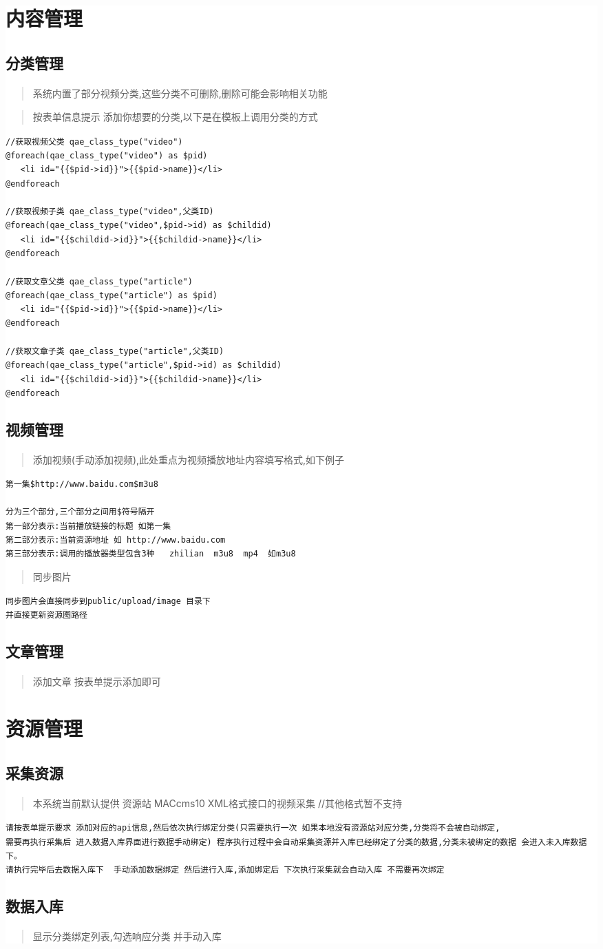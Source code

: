 # 内容管理
## 分类管理
> 系统内置了部分视频分类,这些分类不可删除,删除可能会影响相关功能

> 按表单信息提示 添加你想要的分类,以下是在模板上调用分类的方式
````
//获取视频父类 qae_class_type("video")
@foreach(qae_class_type("video") as $pid)
   <li id="{{$pid->id}}">{{$pid->name}}</li>
@endforeach

//获取视频子类 qae_class_type("video",父类ID)
@foreach(qae_class_type("video",$pid->id) as $childid)
   <li id="{{$childid->id}}">{{$childid->name}}</li>
@endforeach

//获取文章父类 qae_class_type("article")
@foreach(qae_class_type("article") as $pid)
   <li id="{{$pid->id}}">{{$pid->name}}</li>
@endforeach

//获取文章子类 qae_class_type("article",父类ID)
@foreach(qae_class_type("article",$pid->id) as $childid)
   <li id="{{$childid->id}}">{{$childid->name}}</li>
@endforeach
````
## 视频管理
> 添加视频(手动添加视频),此处重点为视频播放地址内容填写格式,如下例子
````
第一集$http://www.baidu.com$m3u8

分为三个部分,三个部分之间用$符号隔开
第一部分表示:当前播放链接的标题 如第一集
第二部分表示:当前资源地址 如 http://www.baidu.com
第三部分表示:调用的播放器类型包含3种   zhilian  m3u8  mp4  如m3u8
````
> 同步图片

````
同步图片会直接同步到public/upload/image 目录下
并直接更新资源图路径

````
## 文章管理
> 添加文章 按表单提示添加即可

# 资源管理
## 采集资源
> 本系统当前默认提供 资源站 MACcms10 XML格式接口的视频采集 //其他格式暂不支持
````
请按表单提示要求 添加对应的api信息,然后依次执行绑定分类(只需要执行一次 如果本地没有资源站对应分类,分类将不会被自动绑定,
需要再执行采集后 进入数据入库界面进行数据手动绑定) 程序执行过程中会自动采集资源并入库已经绑定了分类的数据,分类未被绑定的数据 会进入未入库数据下。
请执行完毕后去数据入库下  手动添加数据绑定 然后进行入库,添加绑定后 下次执行采集就会自动入库 不需要再次绑定
````
## 数据入库
> 显示分类绑定列表,勾选响应分类 并手动入库
